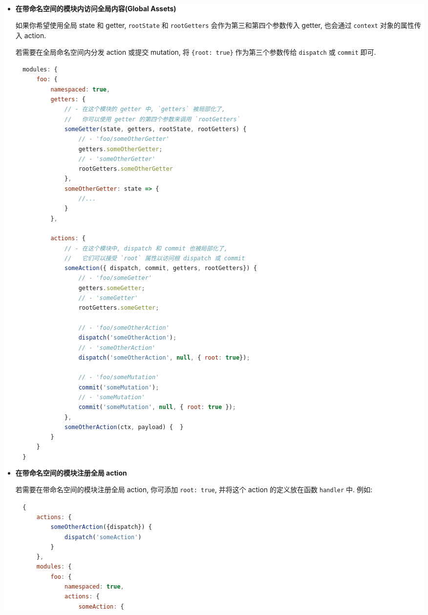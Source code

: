 - **在带命名空间的模块内访问全局内容(Global Assets)**
  
  如果你希望使用全局 state 和 getter, `rootState` 和 `rootGetters`
  会作为第三和第四个参数传入 getter, 也会通过 `context` 对象的属性传入 action.

  若需要在全局命名空间内分发 action 或提交 mutation, 将 `{root: true}`
  作为第三个参数传给 `dispatch` 或 `commit` 即可.
  ```js
    modules: {
        foo: {
            namespaced: true,
            getters: {
                // - 在这个模块的 getter 中, `getters` 被局部化了,
                //   你可以使用 getter 的第四个参数来调用 `rootGetters`
                someGetter(state, getters, rootState, rootGetters) {
                    // - 'foo/someOtherGetter'
                    getters.someOtherGetter;
                    // - 'someOtherGetter'
                    rootGetters.someOtherGetter
                },
                someOtherGetter: state => { 
                    //...
                }
            },
  
            actions: {
                // - 在这个模块中, dispatch 和 commit 也被局部化了,
                //   它们可以接受 `root` 属性以访问根 dispatch 或 commit
                someAction({ dispatch, commit, getters, rootGetters}) {
                    // - 'foo/someGetter'
                    getters.someGetter;
                    // - 'someGetter'
                    rootGetters.someGetter;
  
                    // - 'foo/someOtherAction'
                    dispatch('someOtherAction');
                    // - 'someOtherAction'
                    dispatch('someOtherAction', null, { root: true});
  
                    // - 'foo/someMutation'
                    commit('someMutation');
                    // - 'someMutation'
                    commit('someMutation', null, { root: true });
                },
                someOtherAction(ctx, payload) {  }
            }
        }
    }
  ```

- **在带命名空间的模块注册全局 action**

  若需要在带命名空间的模块注册全局 action, 你可添加 `root: true`, 并将这个 action
  的定义放在函数 `handler` 中. 例如:
  ```js
    {
        actions: {
            someOtherAction({dispatch}) {
                dispatch('someAction')
            }
        },
        modules: {
            foo: {
                namespaced: true,
                actions: {
                    someAction: {
  ```